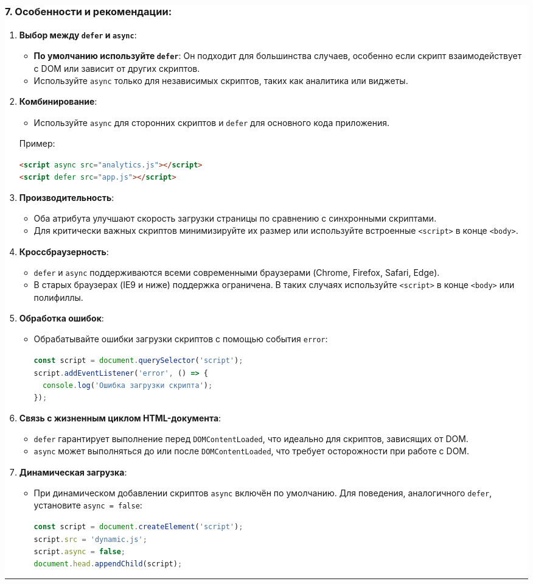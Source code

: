 
### 7. Особенности и рекомендации:

1. **Выбор между `defer` и `async`**:
   - **По умолчанию используйте `defer`**: Он подходит для большинства случаев, особенно если скрипт взаимодействует с DOM или зависит от других скриптов.
   - Используйте `async` только для независимых скриптов, таких как аналитика или виджеты.

2. **Комбинирование**:
   - Используйте `async` для сторонних скриптов и `defer` для основного кода приложения.
   
   Пример:

     ```html
     <script async src="analytics.js"></script>
     <script defer src="app.js"></script>
     ```

3. **Производительность**:
   - Оба атрибута улучшают скорость загрузки страницы по сравнению с синхронными скриптами.
   - Для критически важных скриптов минимизируйте их размер или используйте встроенные `<script>` в конце `<body>`.

4. **Кроссбраузерность**:
   - `defer` и `async` поддерживаются всеми современными браузерами (Chrome, Firefox, Safari, Edge).
   - В старых браузерах (IE9 и ниже) поддержка ограничена. В таких случаях используйте `<script>` в конце `<body>` или полифиллы.

5. **Обработка ошибок**:
   - Обрабатывайте ошибки загрузки скриптов с помощью события `error`:
   
     ```javascript
     const script = document.querySelector('script');
     script.addEventListener('error', () => {
       console.log('Ошибка загрузки скрипта');
     });
     ```

6. **Связь с жизненным циклом HTML-документа**:
   - `defer` гарантирует выполнение перед `DOMContentLoaded`, что идеально для скриптов, зависящих от DOM.
   - `async` может выполняться до или после `DOMContentLoaded`, что требует осторожности при работе с DOM.

7. **Динамическая загрузка**:
   - При динамическом добавлении скриптов `async` включён по умолчанию. Для поведения, аналогичного `defer`, установите `async = false`:
   
     ```javascript
     const script = document.createElement('script');
     script.src = 'dynamic.js';
     script.async = false;
     document.head.appendChild(script);
     ```

---
